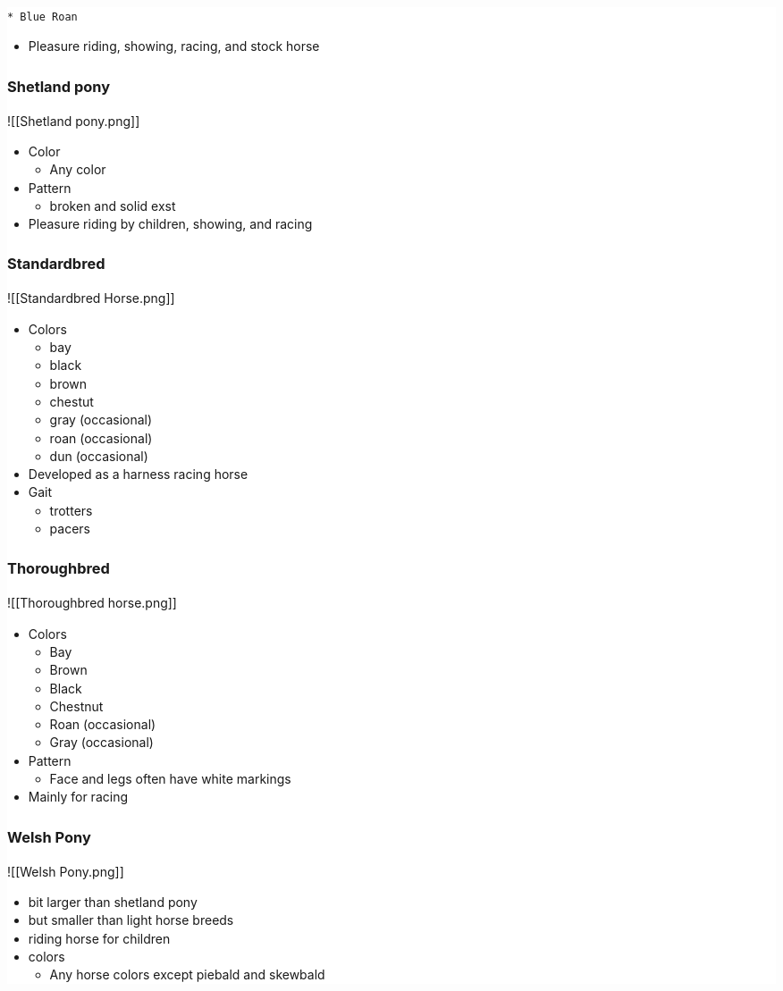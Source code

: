 	* Blue Roan
* Pleasure riding, showing, racing, and stock horse


### Shetland pony
![[Shetland pony.png]]
* Color
	* Any color
* Pattern
	* broken and solid exst
* Pleasure riding by children, showing, and racing

### Standardbred
![[Standardbred Horse.png]]
* Colors
	* bay
	* black
	* brown
	* chestut
	* gray (occasional)
	* roan (occasional)
	* dun (occasional)
* Developed as a harness racing horse
* Gait
	* trotters
	* pacers

### Thoroughbred
![[Thoroughbred horse.png]]
* Colors
	* Bay
	* Brown
	* Black
	* Chestnut
	* Roan (occasional)
	* Gray (occasional)
* Pattern
	* Face and legs often have white markings
* Mainly for racing



### Welsh Pony
![[Welsh Pony.png]]
* bit larger than shetland pony
* but smaller than light horse breeds
* riding horse for children
* colors
	* Any horse colors except piebald and skewbald
